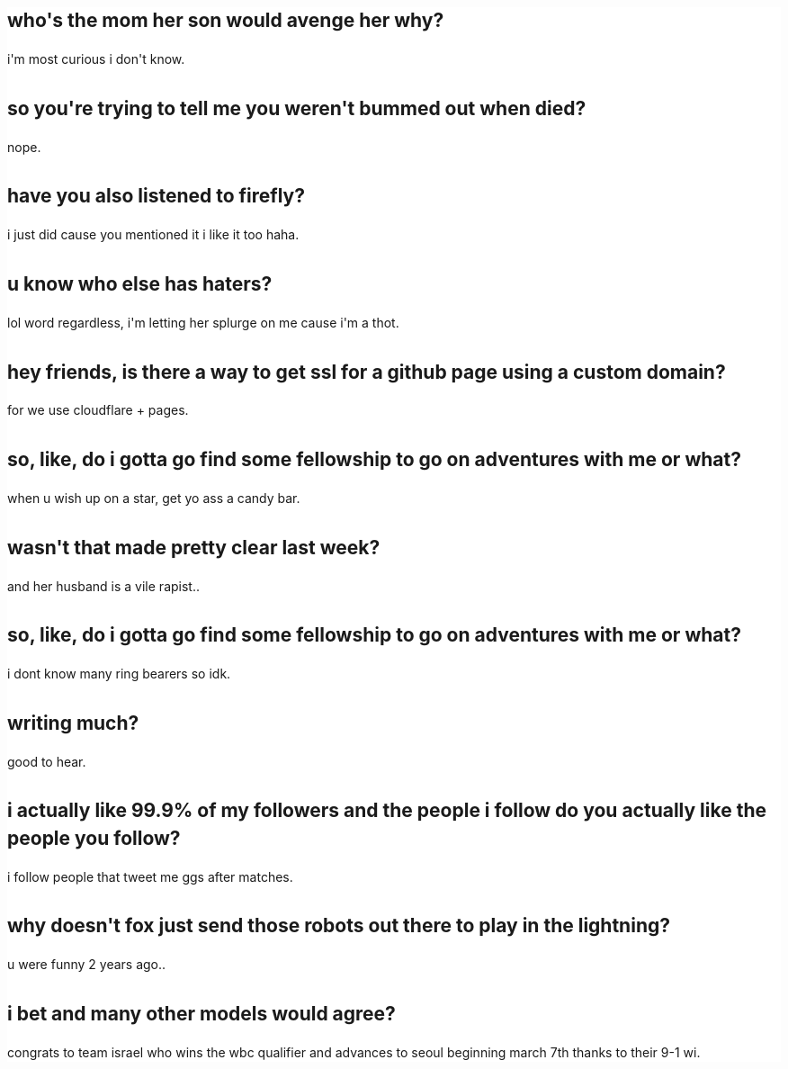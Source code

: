 ## who's the mom  her son would avenge her why?
i'm most curious i don't know.

## so you're trying to tell me you weren't bummed out when died?
nope.

## have you also listened to firefly?
i just did cause you mentioned it i like it too haha.

## u know who else has haters?
lol word regardless, i'm letting her splurge on me cause i'm a thot.

## hey friends, is there a way to get ssl for a github page using a custom domain?
for we use cloudflare + pages.

## so, like, do i gotta go find some fellowship to go on adventures with me or what?
when u wish up on a star, get yo ass a candy bar.

## wasn't that made pretty clear last week?
and her husband is a vile rapist..

## so, like, do i gotta go find some fellowship to go on adventures with me or what?
i dont know many ring bearers so idk.

## writing much?
good to hear.

## i actually like 99.9% of my followers and the people i follow do you actually like the people you follow?
i follow people that tweet me ggs after matches.

## why doesn't fox just send those robots out there to play in the lightning?
u were funny 2 years ago..

## i bet and many other models would agree?
congrats to team israel who wins the wbc qualifier and advances to seoul beginning march 7th thanks to their 9-1 wi.
